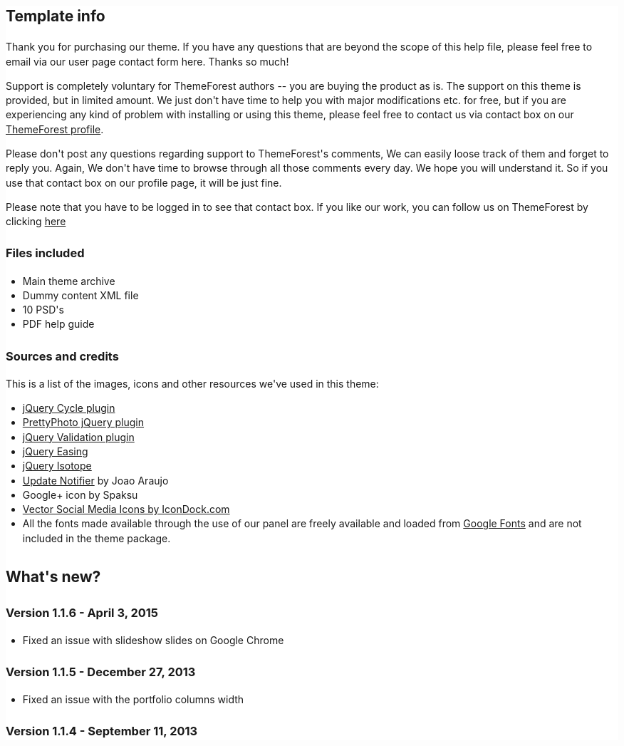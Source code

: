 ## Template info

Thank you for purchasing our theme. If you have any questions that are beyond the scope of this help file, please feel free to email via our user page contact form here. Thanks so much!

Support is completely voluntary for ThemeForest authors -- you are buying the product as is. The support on this theme is provided, but in limited amount. We just don't have time to help you with major modifications etc. for free, but if you are experiencing any kind of problem with installing or using this theme, please feel free to contact us via contact box on our [ThemeForest profile](http://www.themeforest.net/user/THBThemes).

Please don't post any questions regarding support to ThemeForest's comments, We can easily loose track of them and forget to reply you. Again, We don't have time to browse through all those comments every day. We hope you will understand it. So if you use that contact box on our profile page, it will be just fine.

Please note that you have to be logged in to see that contact box. If you like our work, you can follow us on ThemeForest by clicking [here](http://themeforest.net/user/THBThemes/follow)

### Files included

* Main theme archive
* Dummy content XML file
* 10 PSD's
* PDF help guide

### Sources and credits

This is a list of the images, icons and other resources we've used in this theme:

* [jQuery Cycle plugin](http://jquery.malsup.com/cycle/)
* [PrettyPhoto jQuery plugin](http://www.no-margin-for-errors.com/projects/prettyphoto-jquery-lightbox-clone/)
* [jQuery Validation plugin](http://bassistance.de/jquery-plugins/jquery-plugin-validation/)
* [jQuery Easing](http://gsgd.co.uk/sandbox/jquery/easing/)
* [jQuery Isotope](http://isotope.metafizzy.co/)
* [Update Notifier](http://themeforest.net/user/unisphere) by Joao Araujo
* Google+ icon by Spaksu
* [Vector Social Media Icons by IconDock.com](http://icondock.com/free/vector-social-media-icons)
* All the fonts made available through the use of our panel are freely available and loaded from [Google Fonts](http://www.google.com/webfonts) and are not included in the theme package.

## What's new?

### Version 1.1.6 - April 3, 2015

* Fixed an issue with slideshow slides on Google Chrome

### Version 1.1.5 - December 27, 2013

* Fixed an issue with the portfolio columns width

### Version 1.1.4 - September 11, 2013
